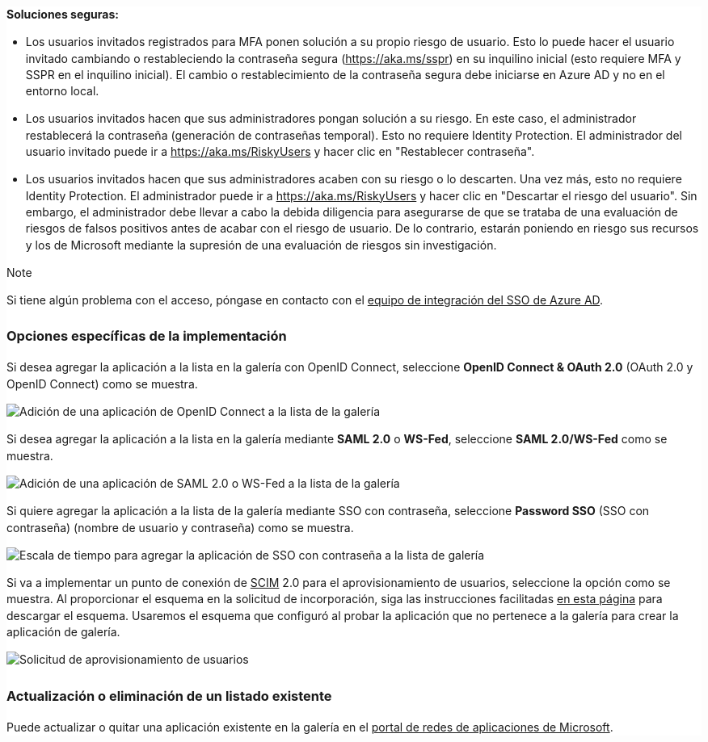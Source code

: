 **Soluciones seguras:**

* Los usuarios invitados registrados para MFA ponen solución a su propio riesgo de usuario. Esto lo puede hacer el usuario invitado cambiando o restableciendo la contraseña segura (https://aka.ms/sspr) en su inquilino inicial (esto requiere MFA y SSPR en el inquilino inicial). El cambio o restablecimiento de la contraseña segura debe iniciarse en Azure AD y no en el entorno local.

* Los usuarios invitados hacen que sus administradores pongan solución a su riesgo. En este caso, el administrador restablecerá la contraseña (generación de contraseñas temporal). Esto no requiere Identity Protection. El administrador del usuario invitado puede ir a https://aka.ms/RiskyUsers y hacer clic en "Restablecer contraseña".

* Los usuarios invitados hacen que sus administradores acaben con su riesgo o lo descarten. Una vez más, esto no requiere Identity Protection. El administrador puede ir a https://aka.ms/RiskyUsers y hacer clic en "Descartar el riesgo del usuario". Sin embargo, el administrador debe llevar a cabo la debida diligencia para asegurarse de que se trataba de una evaluación de riesgos de falsos positivos antes de acabar con el riesgo de usuario. De lo contrario, estarán poniendo en riesgo sus recursos y los de Microsoft mediante la supresión de una evaluación de riesgos sin investigación.

> [!NOTE]
> Si tiene algún problema con el acceso, póngase en contacto con el [equipo de integración del SSO de Azure AD](<mailto:SaaSApplicationIntegrations@service.microsoft.com>).

### <a name="implementation-specific-options"></a>Opciones específicas de la implementación
Si desea agregar la aplicación a la lista en la galería con OpenID Connect, seleccione **OpenID Connect & OAuth 2.0** (OAuth 2.0 y OpenID Connect) como se muestra.

![Adición de una aplicación de OpenID Connect a la lista de la galería](./media/howto-app-gallery-listing/openid.png)

Si desea agregar la aplicación a la lista en la galería mediante **SAML 2.0** o **WS-Fed**, seleccione **SAML 2.0/WS-Fed** como se muestra.

![Adición de una aplicación de SAML 2.0 o WS-Fed a la lista de la galería](./media/howto-app-gallery-listing/saml.png)

Si quiere agregar la aplicación a la lista de la galería mediante SSO con contraseña, seleccione **Password SSO** (SSO con contraseña) (nombre de usuario y contraseña) como se muestra.

![Escala de tiempo para agregar la aplicación de SSO con contraseña a la lista de galería](./media/howto-app-gallery-listing/passwordsso.png)

Si va a implementar un punto de conexión de [SCIM](../app-provisioning/use-scim-to-provision-users-and-groups.md) 2.0 para el aprovisionamiento de usuarios, seleccione la opción como se muestra. Al proporcionar el esquema en la solicitud de incorporación, siga las instrucciones facilitadas [en esta página](../app-provisioning/export-import-provisioning-configuration.md) para descargar el esquema. Usaremos el esquema que configuró al probar la aplicación que no pertenece a la galería para crear la aplicación de galería. 

   ![Solicitud de aprovisionamiento de usuarios](./media/howto-app-gallery-listing/user-provisioning.png)

### <a name="update-or-remove-an-existing-listing"></a>Actualización o eliminación de un listado existente

Puede actualizar o quitar una aplicación existente en la galería en el [portal de redes de aplicaciones de Microsoft](https://microsoft.sharepoint.com/teams/apponboarding/Apps).
